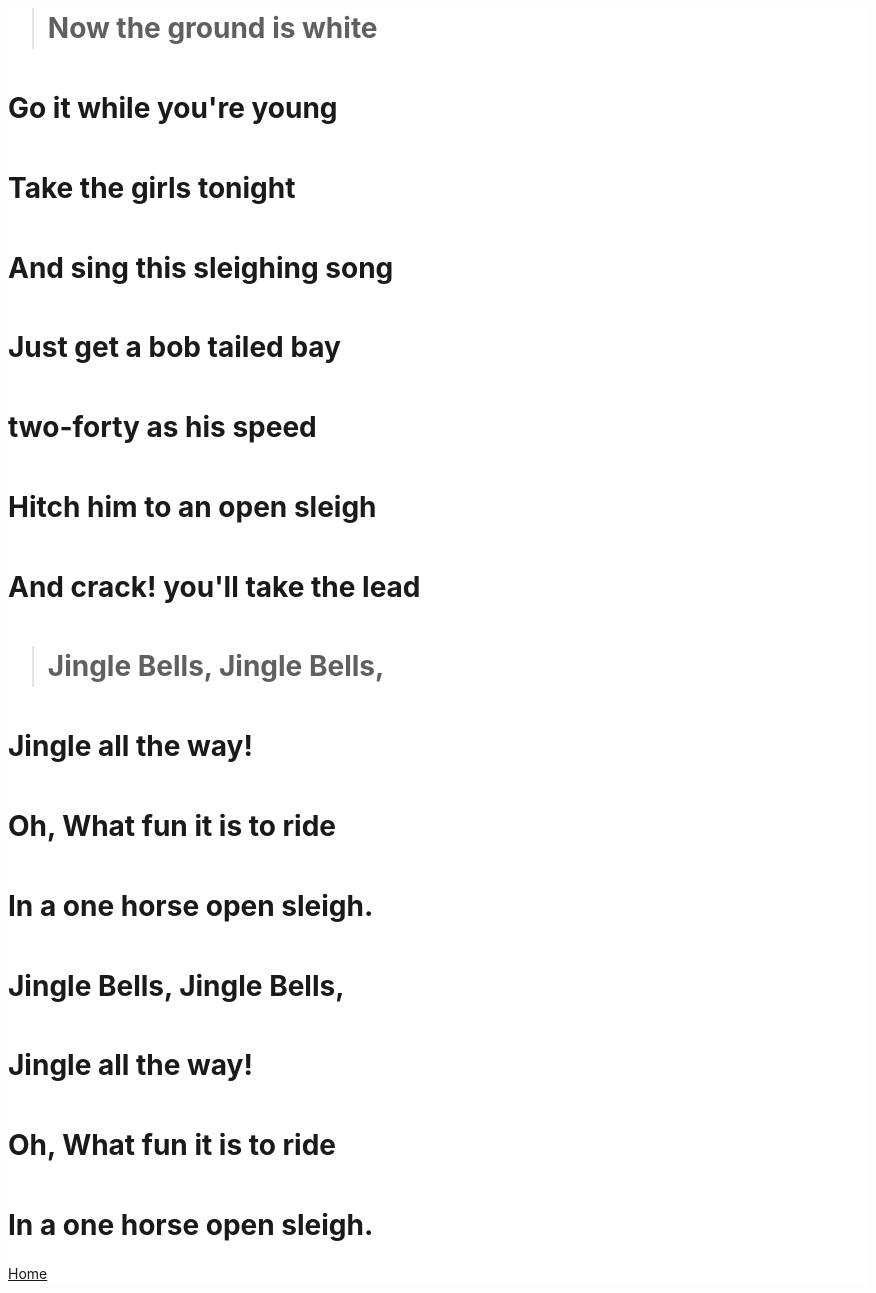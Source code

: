 ># Now the ground is white
# Go it while you're young
# Take the girls tonight
# And sing this sleighing song
# Just get a bob tailed bay
# two-forty as his speed
# Hitch him to an open sleigh
# And crack! you'll take the lead

># Jingle Bells, Jingle Bells,
# Jingle all the way!
# Oh, What fun it is to ride
# In a one horse open sleigh.
# Jingle Bells, Jingle Bells,
# Jingle all the way!
# Oh, What fun it is to ride
# In a one horse open sleigh. 



[Home](./index.html)
